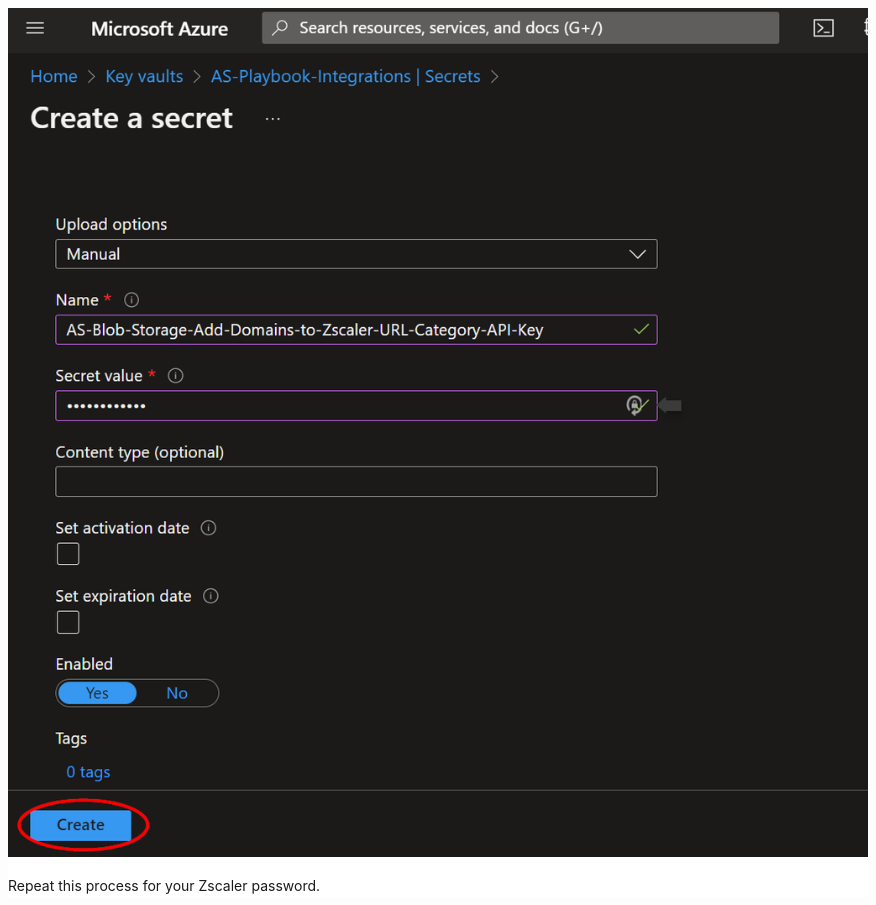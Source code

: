![Zscaler_Key_Vault_2](Images/Zscaler_Key_Vault_2.png)

Repeat this process for your Zscaler password. 
